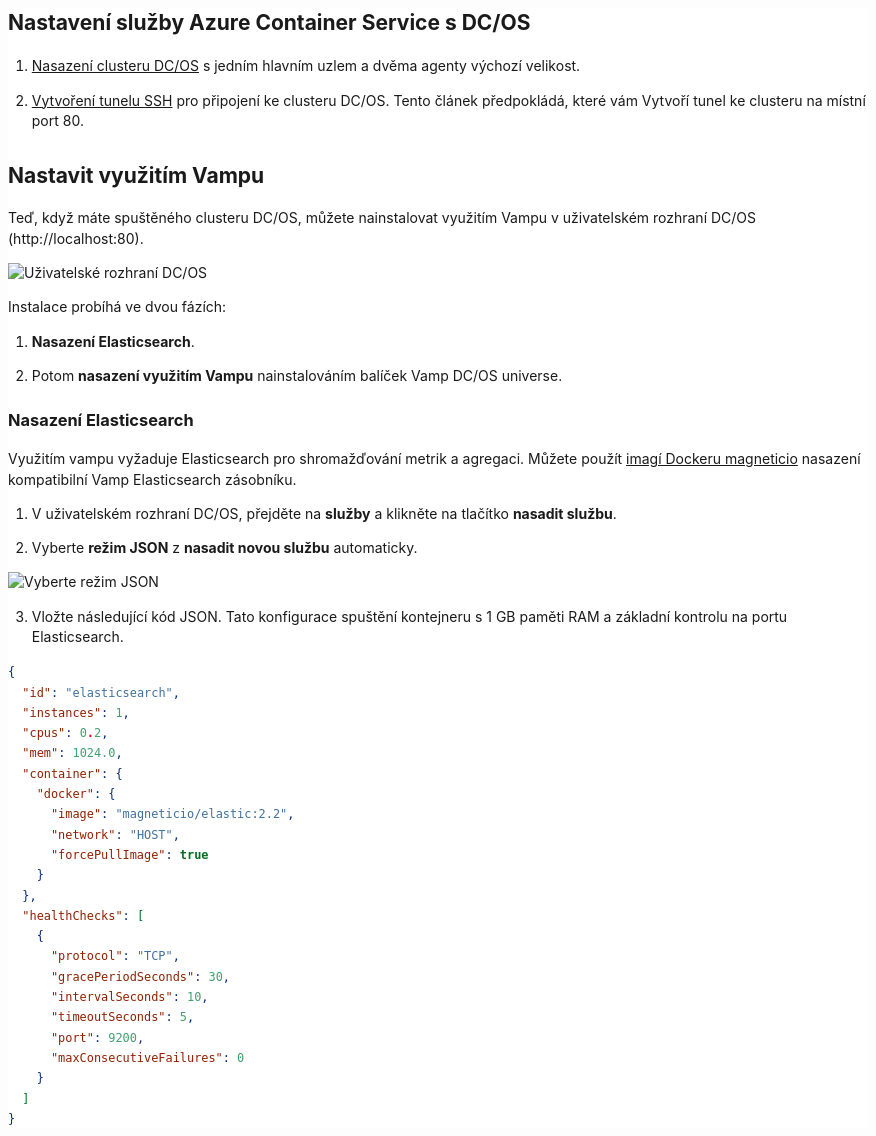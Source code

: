## <a name="set-up-azure-container-service-with-dcos"></a>Nastavení služby Azure Container Service s DC/OS



1. [Nasazení clusteru DC/OS](container-service-deployment.md) s jedním hlavním uzlem a dvěma agenty výchozí velikost. 

2. [Vytvoření tunelu SSH](../container-service-connect.md) pro připojení ke clusteru DC/OS. Tento článek předpokládá, které vám Vytvoří tunel ke clusteru na místní port 80.


## <a name="set-up-vamp"></a>Nastavit využitím Vampu

Teď, když máte spuštěného clusteru DC/OS, můžete nainstalovat využitím Vampu v uživatelském rozhraní DC/OS (http://localhost:80). 

![Uživatelské rozhraní DC/OS](./media/container-service-dcos-vamp-canary-release/01_set_up_vamp.png)

Instalace probíhá ve dvou fázích:

1. **Nasazení Elasticsearch**.

2. Potom **nasazení využitím Vampu** nainstalováním balíček Vamp DC/OS universe.

### <a name="deploy-elasticsearch"></a>Nasazení Elasticsearch

Využitím vampu vyžaduje Elasticsearch pro shromažďování metrik a agregaci. Můžete použít [imagí Dockeru magneticio](https://hub.docker.com/r/magneticio/elastic/) nasazení kompatibilní Vamp Elasticsearch zásobníku.

1. V uživatelském rozhraní DC/OS, přejděte na **služby** a klikněte na tlačítko **nasadit službu**.

2. Vyberte **režim JSON** z **nasadit novou službu** automaticky.

  ![Vyberte režim JSON](./media/container-service-dcos-vamp-canary-release/02_deploy_service_json_mode.png)

3. Vložte následující kód JSON. Tato konfigurace spuštění kontejneru s 1 GB paměti RAM a základní kontrolu na portu Elasticsearch.
  
  ```JSON
  {
    "id": "elasticsearch",
    "instances": 1,
    "cpus": 0.2,
    "mem": 1024.0,
    "container": {
      "docker": {
        "image": "magneticio/elastic:2.2",
        "network": "HOST",
        "forcePullImage": true
      }
    },
    "healthChecks": [
      {
        "protocol": "TCP",
        "gracePeriodSeconds": 30,
        "intervalSeconds": 10,
        "timeoutSeconds": 5,
        "port": 9200,
        "maxConsecutiveFailures": 0
      }
    ]
  }
  ```
  